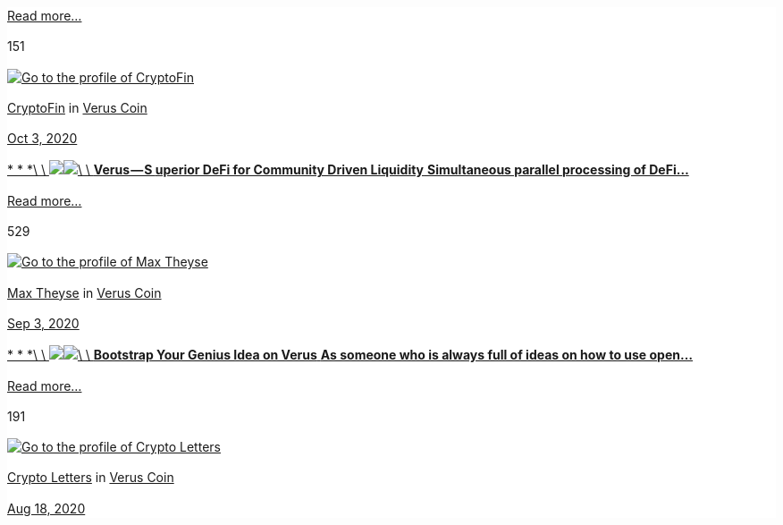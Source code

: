 [Read more…](https://medium.com/veruscoin/how-verus-tames-the-wild-private-key-3cc3b05c266?source=---------33-----------------------)

151

[![Go to the profile of CryptoFin](https://cdn-images-1.medium.com/fit/c/36/36/1*dmbNkD5D-u45r44go_cf0g.png)](https://medium.com/@CryptoFin)

[CryptoFin](https://medium.com/@CryptoFin?source=---------34-----------------------) in [Verus Coin](https://medium.com/veruscoin?source=---------34-----------------------)

[Oct 3, 2020](https://medium.com/veruscoin/verus-superior-defi-for-community-driven-liquidity-e2592b251146?source=---------34-----------------------)

[* * *\\
\\
![](https://cdn-images-1.medium.com/freeze/fit/t/30/9/1*OGyWPTg42puvdReaOmY7sQ.png?q=20)![](https://cdn-images-1.medium.com/fit/t/800/240/1*OGyWPTg42puvdReaOmY7sQ.png)\\
\\
**Verus — S **uperior DeFi for Community Driven Liquidity****  **Simultaneous parallel processing of DeFi…**](https://medium.com/veruscoin/verus-superior-defi-for-community-driven-liquidity-e2592b251146?source=---------34-----------------------)

[Read more…](https://medium.com/veruscoin/verus-superior-defi-for-community-driven-liquidity-e2592b251146?source=---------34-----------------------)

529

[![Go to the profile of Max Theyse](https://cdn-images-1.medium.com/fit/c/36/36/2*wB0L_50mdCxD-Vg8_OvUwQ.png)](https://medium.com/@meyse)

[Max Theyse](https://medium.com/@meyse?source=---------35-----------------------) in [Verus Coin](https://medium.com/veruscoin?source=---------35-----------------------)

[Sep 3, 2020](https://medium.com/veruscoin/bootstrap-your-genius-idea-on-verus-b33523655535?source=---------35-----------------------)

[* * *\\
\\
![](https://cdn-images-1.medium.com/freeze/fit/t/30/9/1*HVKmbCALlznkFg8jrcquYw.png?q=20)![](https://cdn-images-1.medium.com/fit/t/800/240/1*HVKmbCALlznkFg8jrcquYw.png)\\
\\
**Bootstrap Your Genius Idea on Verus**  **As someone who is always full of ideas on how to use open…**](https://medium.com/veruscoin/bootstrap-your-genius-idea-on-verus-b33523655535?source=---------35-----------------------)

[Read more…](https://medium.com/veruscoin/bootstrap-your-genius-idea-on-verus-b33523655535?source=---------35-----------------------)

191

[![Go to the profile of Crypto Letters](https://cdn-images-1.medium.com/fit/c/36/36/1*dmbNkD5D-u45r44go_cf0g.png)](https://medium.com/@letterswrites)

[Crypto Letters](https://medium.com/@letterswrites?source=---------36-----------------------) in [Verus Coin](https://medium.com/veruscoin?source=---------36-----------------------)

[Aug 18, 2020](https://medium.com/veruscoin/what-verus-did-and-what-its-doing-dbaaf1eec759?source=---------36-----------------------)

